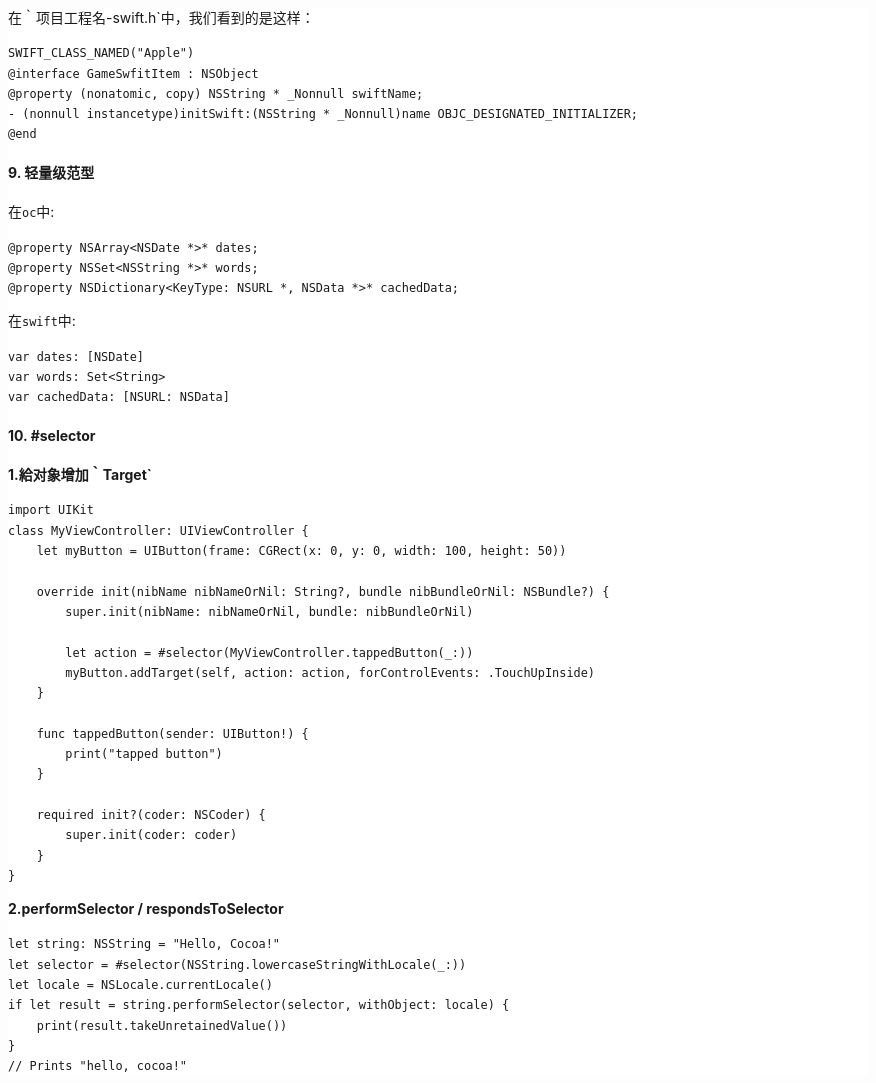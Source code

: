 在｀项目工程名-swift.h`中，我们看到的是这样：  

```objc
SWIFT_CLASS_NAMED("Apple")
@interface GameSwfitItem : NSObject
@property (nonatomic, copy) NSString * _Nonnull swiftName;
- (nonnull instancetype)initSwift:(NSString * _Nonnull)name OBJC_DESIGNATED_INITIALIZER;
@end
```

#### 9. 轻量级范型
在`oc`中:  

```objc
@property NSArray<NSDate *>* dates;
@property NSSet<NSString *>* words;
@property NSDictionary<KeyType: NSURL *, NSData *>* cachedData;
```

在`swift`中:

```objc
var dates: [NSDate]
var words: Set<String>
var cachedData: [NSURL: NSData]
```

#### 10. #selector
**1.給对象增加｀Target`**  

```objc
import UIKit
class MyViewController: UIViewController {
    let myButton = UIButton(frame: CGRect(x: 0, y: 0, width: 100, height: 50))
    
    override init(nibName nibNameOrNil: String?, bundle nibBundleOrNil: NSBundle?) {
        super.init(nibName: nibNameOrNil, bundle: nibBundleOrNil)
        
        let action = #selector(MyViewController.tappedButton(_:))
        myButton.addTarget(self, action: action, forControlEvents: .TouchUpInside)
    }
    
    func tappedButton(sender: UIButton!) {
        print("tapped button")
    }
    
    required init?(coder: NSCoder) {
        super.init(coder: coder)
    }
}
```  

**2.performSelector / respondsToSelector**

```objc
let string: NSString = "Hello, Cocoa!"
let selector = #selector(NSString.lowercaseStringWithLocale(_:))
let locale = NSLocale.currentLocale()
if let result = string.performSelector(selector, withObject: locale) {
    print(result.takeUnretainedValue())
}
// Prints "hello, cocoa!"
```
